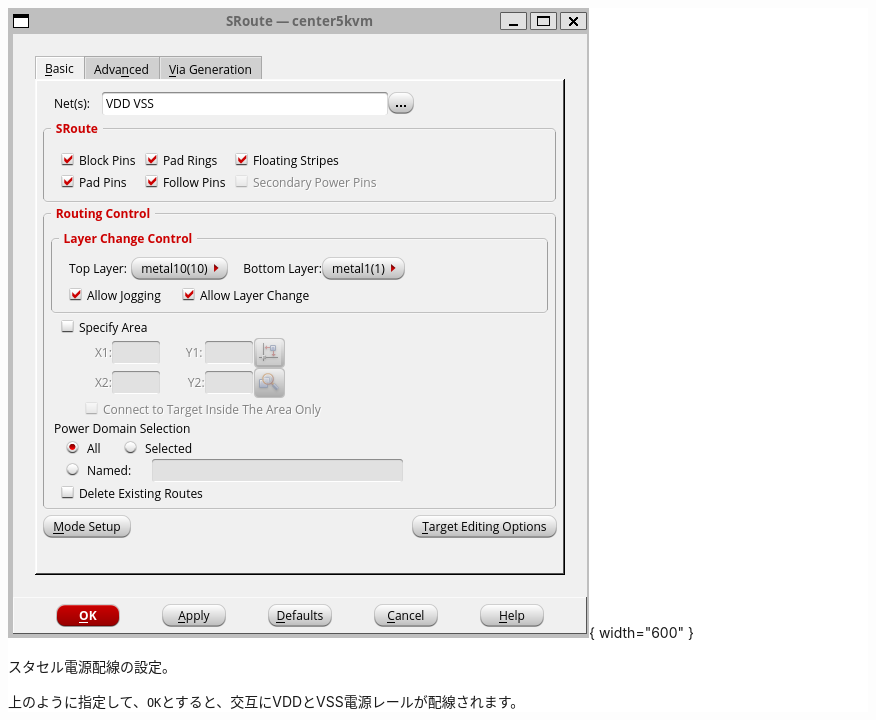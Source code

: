   ![](img/sroute.png){ width="600" }
  <figcaption>スタセル電源配線の設定。</figcaption>
</figure>

上のように指定して、`OK`とすると、交互にVDDとVSS電源レールが配線されます。

<figure markdown="span">